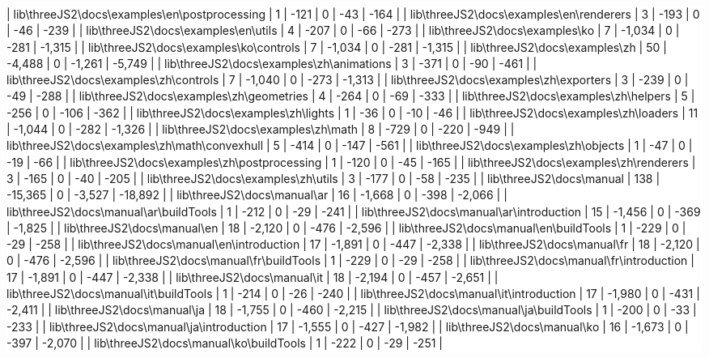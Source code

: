| lib\\threeJS2\\docs\\examples\\en\\postprocessing | 1 | -121 | 0 | -43 | -164 |
| lib\\threeJS2\\docs\\examples\\en\\renderers | 3 | -193 | 0 | -46 | -239 |
| lib\\threeJS2\\docs\\examples\\en\\utils | 4 | -207 | 0 | -66 | -273 |
| lib\\threeJS2\\docs\\examples\\ko | 7 | -1,034 | 0 | -281 | -1,315 |
| lib\\threeJS2\\docs\\examples\\ko\\controls | 7 | -1,034 | 0 | -281 | -1,315 |
| lib\\threeJS2\\docs\\examples\\zh | 50 | -4,488 | 0 | -1,261 | -5,749 |
| lib\\threeJS2\\docs\\examples\\zh\\animations | 3 | -371 | 0 | -90 | -461 |
| lib\\threeJS2\\docs\\examples\\zh\\controls | 7 | -1,040 | 0 | -273 | -1,313 |
| lib\\threeJS2\\docs\\examples\\zh\\exporters | 3 | -239 | 0 | -49 | -288 |
| lib\\threeJS2\\docs\\examples\\zh\\geometries | 4 | -264 | 0 | -69 | -333 |
| lib\\threeJS2\\docs\\examples\\zh\\helpers | 5 | -256 | 0 | -106 | -362 |
| lib\\threeJS2\\docs\\examples\\zh\\lights | 1 | -36 | 0 | -10 | -46 |
| lib\\threeJS2\\docs\\examples\\zh\\loaders | 11 | -1,044 | 0 | -282 | -1,326 |
| lib\\threeJS2\\docs\\examples\\zh\\math | 8 | -729 | 0 | -220 | -949 |
| lib\\threeJS2\\docs\\examples\\zh\\math\\convexhull | 5 | -414 | 0 | -147 | -561 |
| lib\\threeJS2\\docs\\examples\\zh\\objects | 1 | -47 | 0 | -19 | -66 |
| lib\\threeJS2\\docs\\examples\\zh\\postprocessing | 1 | -120 | 0 | -45 | -165 |
| lib\\threeJS2\\docs\\examples\\zh\\renderers | 3 | -165 | 0 | -40 | -205 |
| lib\\threeJS2\\docs\\examples\\zh\\utils | 3 | -177 | 0 | -58 | -235 |
| lib\\threeJS2\\docs\\manual | 138 | -15,365 | 0 | -3,527 | -18,892 |
| lib\\threeJS2\\docs\\manual\\ar | 16 | -1,668 | 0 | -398 | -2,066 |
| lib\\threeJS2\\docs\\manual\\ar\\buildTools | 1 | -212 | 0 | -29 | -241 |
| lib\\threeJS2\\docs\\manual\\ar\\introduction | 15 | -1,456 | 0 | -369 | -1,825 |
| lib\\threeJS2\\docs\\manual\\en | 18 | -2,120 | 0 | -476 | -2,596 |
| lib\\threeJS2\\docs\\manual\\en\\buildTools | 1 | -229 | 0 | -29 | -258 |
| lib\\threeJS2\\docs\\manual\\en\\introduction | 17 | -1,891 | 0 | -447 | -2,338 |
| lib\\threeJS2\\docs\\manual\\fr | 18 | -2,120 | 0 | -476 | -2,596 |
| lib\\threeJS2\\docs\\manual\\fr\\buildTools | 1 | -229 | 0 | -29 | -258 |
| lib\\threeJS2\\docs\\manual\\fr\\introduction | 17 | -1,891 | 0 | -447 | -2,338 |
| lib\\threeJS2\\docs\\manual\\it | 18 | -2,194 | 0 | -457 | -2,651 |
| lib\\threeJS2\\docs\\manual\\it\\buildTools | 1 | -214 | 0 | -26 | -240 |
| lib\\threeJS2\\docs\\manual\\it\\introduction | 17 | -1,980 | 0 | -431 | -2,411 |
| lib\\threeJS2\\docs\\manual\\ja | 18 | -1,755 | 0 | -460 | -2,215 |
| lib\\threeJS2\\docs\\manual\\ja\\buildTools | 1 | -200 | 0 | -33 | -233 |
| lib\\threeJS2\\docs\\manual\\ja\\introduction | 17 | -1,555 | 0 | -427 | -1,982 |
| lib\\threeJS2\\docs\\manual\\ko | 16 | -1,673 | 0 | -397 | -2,070 |
| lib\\threeJS2\\docs\\manual\\ko\\buildTools | 1 | -222 | 0 | -29 | -251 |